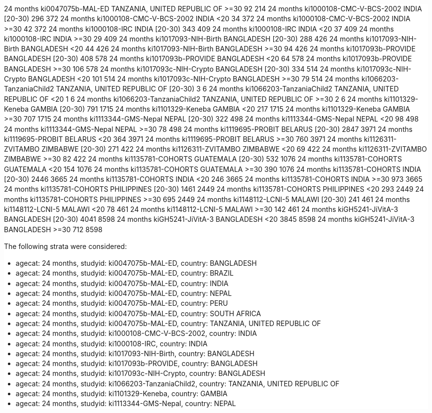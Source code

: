 24 months   ki0047075b-MAL-ED          TANZANIA, UNITED REPUBLIC OF   >=30           92     214
24 months   ki1000108-CMC-V-BCS-2002   INDIA                          [20-30)       296     372
24 months   ki1000108-CMC-V-BCS-2002   INDIA                          <20            34     372
24 months   ki1000108-CMC-V-BCS-2002   INDIA                          >=30           42     372
24 months   ki1000108-IRC              INDIA                          [20-30)       343     409
24 months   ki1000108-IRC              INDIA                          <20            37     409
24 months   ki1000108-IRC              INDIA                          >=30           29     409
24 months   ki1017093-NIH-Birth        BANGLADESH                     [20-30)       288     426
24 months   ki1017093-NIH-Birth        BANGLADESH                     <20            44     426
24 months   ki1017093-NIH-Birth        BANGLADESH                     >=30           94     426
24 months   ki1017093b-PROVIDE         BANGLADESH                     [20-30)       408     578
24 months   ki1017093b-PROVIDE         BANGLADESH                     <20            64     578
24 months   ki1017093b-PROVIDE         BANGLADESH                     >=30          106     578
24 months   ki1017093c-NIH-Crypto      BANGLADESH                     [20-30)       334     514
24 months   ki1017093c-NIH-Crypto      BANGLADESH                     <20           101     514
24 months   ki1017093c-NIH-Crypto      BANGLADESH                     >=30           79     514
24 months   ki1066203-TanzaniaChild2   TANZANIA, UNITED REPUBLIC OF   [20-30)         3       6
24 months   ki1066203-TanzaniaChild2   TANZANIA, UNITED REPUBLIC OF   <20             1       6
24 months   ki1066203-TanzaniaChild2   TANZANIA, UNITED REPUBLIC OF   >=30            2       6
24 months   ki1101329-Keneba           GAMBIA                         [20-30)       791    1715
24 months   ki1101329-Keneba           GAMBIA                         <20           217    1715
24 months   ki1101329-Keneba           GAMBIA                         >=30          707    1715
24 months   ki1113344-GMS-Nepal        NEPAL                          [20-30)       322     498
24 months   ki1113344-GMS-Nepal        NEPAL                          <20            98     498
24 months   ki1113344-GMS-Nepal        NEPAL                          >=30           78     498
24 months   ki1119695-PROBIT           BELARUS                        [20-30)      2847    3971
24 months   ki1119695-PROBIT           BELARUS                        <20           364    3971
24 months   ki1119695-PROBIT           BELARUS                        >=30          760    3971
24 months   ki1126311-ZVITAMBO         ZIMBABWE                       [20-30)       271     422
24 months   ki1126311-ZVITAMBO         ZIMBABWE                       <20            69     422
24 months   ki1126311-ZVITAMBO         ZIMBABWE                       >=30           82     422
24 months   ki1135781-COHORTS          GUATEMALA                      [20-30)       532    1076
24 months   ki1135781-COHORTS          GUATEMALA                      <20           154    1076
24 months   ki1135781-COHORTS          GUATEMALA                      >=30          390    1076
24 months   ki1135781-COHORTS          INDIA                          [20-30)      2446    3665
24 months   ki1135781-COHORTS          INDIA                          <20           246    3665
24 months   ki1135781-COHORTS          INDIA                          >=30          973    3665
24 months   ki1135781-COHORTS          PHILIPPINES                    [20-30)      1461    2449
24 months   ki1135781-COHORTS          PHILIPPINES                    <20           293    2449
24 months   ki1135781-COHORTS          PHILIPPINES                    >=30          695    2449
24 months   ki1148112-LCNI-5           MALAWI                         [20-30)       241     461
24 months   ki1148112-LCNI-5           MALAWI                         <20            78     461
24 months   ki1148112-LCNI-5           MALAWI                         >=30          142     461
24 months   kiGH5241-JiVitA-3          BANGLADESH                     [20-30)      4041    8598
24 months   kiGH5241-JiVitA-3          BANGLADESH                     <20          3845    8598
24 months   kiGH5241-JiVitA-3          BANGLADESH                     >=30          712    8598


The following strata were considered:

* agecat: 24 months, studyid: ki0047075b-MAL-ED, country: BANGLADESH
* agecat: 24 months, studyid: ki0047075b-MAL-ED, country: BRAZIL
* agecat: 24 months, studyid: ki0047075b-MAL-ED, country: INDIA
* agecat: 24 months, studyid: ki0047075b-MAL-ED, country: NEPAL
* agecat: 24 months, studyid: ki0047075b-MAL-ED, country: PERU
* agecat: 24 months, studyid: ki0047075b-MAL-ED, country: SOUTH AFRICA
* agecat: 24 months, studyid: ki0047075b-MAL-ED, country: TANZANIA, UNITED REPUBLIC OF
* agecat: 24 months, studyid: ki1000108-CMC-V-BCS-2002, country: INDIA
* agecat: 24 months, studyid: ki1000108-IRC, country: INDIA
* agecat: 24 months, studyid: ki1017093-NIH-Birth, country: BANGLADESH
* agecat: 24 months, studyid: ki1017093b-PROVIDE, country: BANGLADESH
* agecat: 24 months, studyid: ki1017093c-NIH-Crypto, country: BANGLADESH
* agecat: 24 months, studyid: ki1066203-TanzaniaChild2, country: TANZANIA, UNITED REPUBLIC OF
* agecat: 24 months, studyid: ki1101329-Keneba, country: GAMBIA
* agecat: 24 months, studyid: ki1113344-GMS-Nepal, country: NEPAL